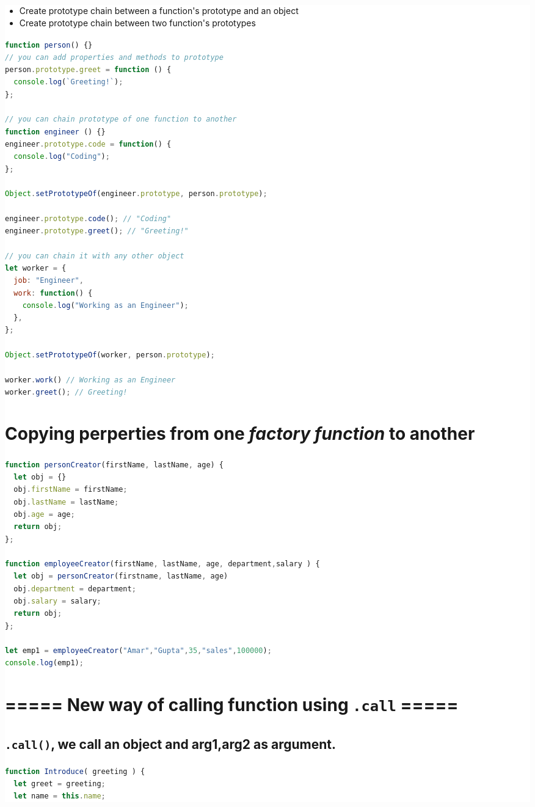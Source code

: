 - Create prototype chain between a function's prototype and an object
- Create prototype chain between two function's prototypes
```js
function person() {}
// you can add properties and methods to prototype 
person.prototype.greet = function () {
  console.log(`Greeting!`);
};

// you can chain prototype of one function to another
function engineer () {}
engineer.prototype.code = function() {
  console.log("Coding");
};

Object.setPrototypeOf(engineer.prototype, person.prototype);

engineer.prototype.code(); // "Coding"
engineer.prototype.greet(); // "Greeting!"

// you can chain it with any other object
let worker = {
  job: "Engineer",
  work: function() {
    console.log("Working as an Engineer");
  },
};

Object.setPrototypeOf(worker, person.prototype);

worker.work() // Working as an Engineer
worker.greet(); // Greeting!

```
# Copying perperties from one *factory function* to another
```js
function personCreator(firstName, lastName, age) {
  let obj = {}
  obj.firstName = firstName;
  obj.lastName = lastName;
  obj.age = age;
  return obj;
};

function employeeCreator(firstName, lastName, age, department,salary ) {
  let obj = personCreator(firstname, lastName, age)
  obj.department = department;
  obj.salary = salary;
  return obj;
};

let emp1 = employeeCreator("Amar","Gupta",35,"sales",100000);
console.log(emp1);
```
# ===== New way of calling function using `.call` =====
## `.call()`, we call an object and arg1,arg2 as argument.
```js
function Introduce( greeting ) {
  let greet = greeting;
  let name = this.name;
```